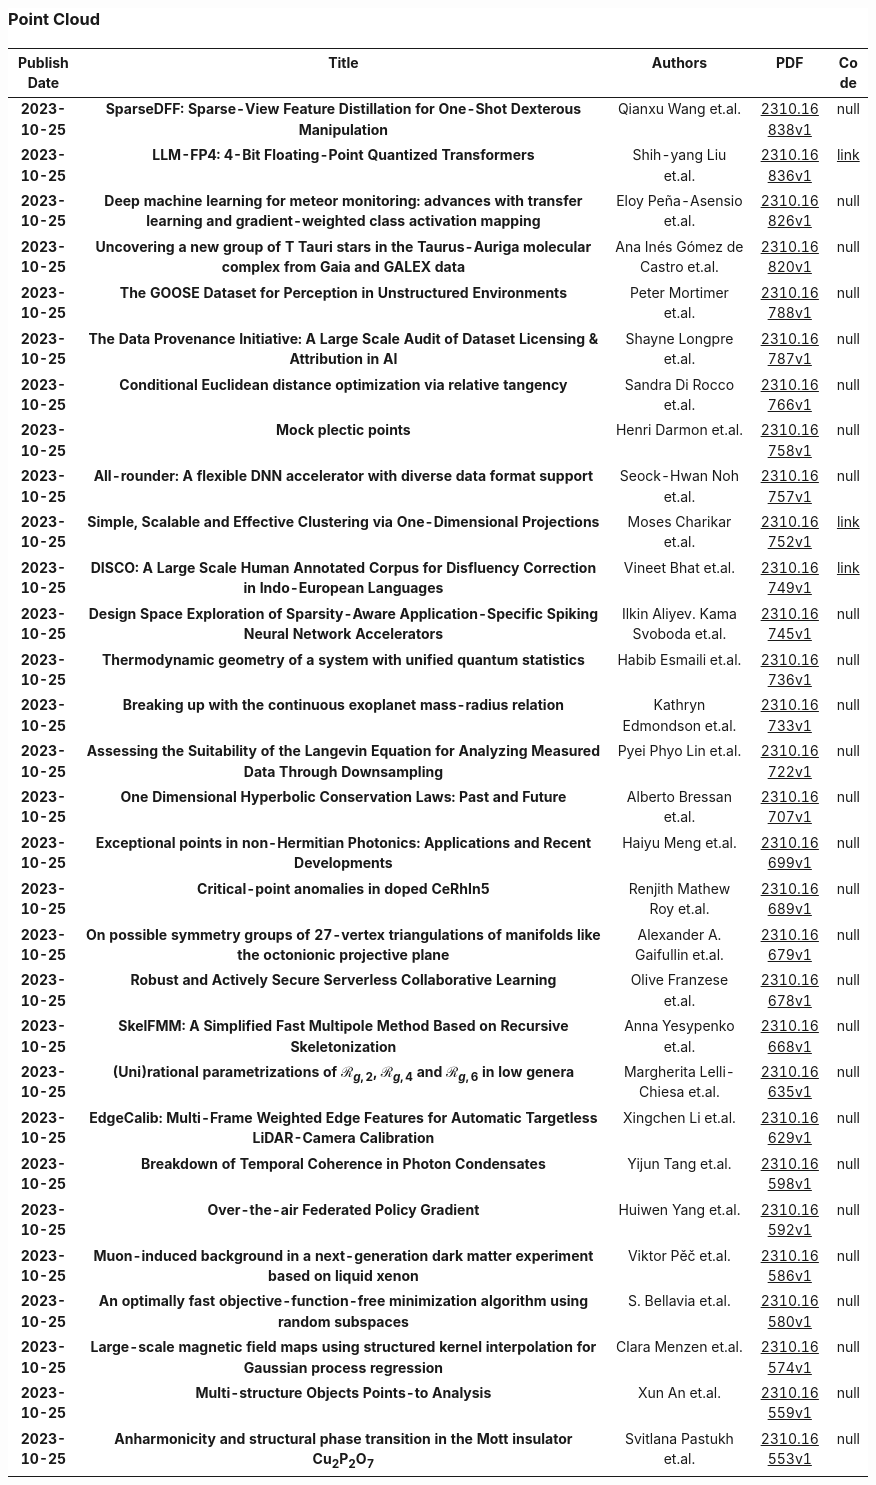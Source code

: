 ### Point Cloud
|Publish Date|Title|Authors|PDF|Code|
| :---: | :---: | :---: | :---: | :---: |
|**2023-10-25**|**SparseDFF: Sparse-View Feature Distillation for One-Shot Dexterous Manipulation**|Qianxu Wang et.al.|[2310.16838v1](http://arxiv.org/abs/2310.16838v1)|null|
|**2023-10-25**|**LLM-FP4: 4-Bit Floating-Point Quantized Transformers**|Shih-yang Liu et.al.|[2310.16836v1](http://arxiv.org/abs/2310.16836v1)|[link](https://github.com/nbasyl/llm-fp4)|
|**2023-10-25**|**Deep machine learning for meteor monitoring: advances with transfer learning and gradient-weighted class activation mapping**|Eloy Peña-Asensio et.al.|[2310.16826v1](http://arxiv.org/abs/2310.16826v1)|null|
|**2023-10-25**|**Uncovering a new group of T Tauri stars in the Taurus-Auriga molecular complex from Gaia and GALEX data**|Ana Inés Gómez de Castro et.al.|[2310.16820v1](http://arxiv.org/abs/2310.16820v1)|null|
|**2023-10-25**|**The GOOSE Dataset for Perception in Unstructured Environments**|Peter Mortimer et.al.|[2310.16788v1](http://arxiv.org/abs/2310.16788v1)|null|
|**2023-10-25**|**The Data Provenance Initiative: A Large Scale Audit of Dataset Licensing & Attribution in AI**|Shayne Longpre et.al.|[2310.16787v1](http://arxiv.org/abs/2310.16787v1)|null|
|**2023-10-25**|**Conditional Euclidean distance optimization via relative tangency**|Sandra Di Rocco et.al.|[2310.16766v1](http://arxiv.org/abs/2310.16766v1)|null|
|**2023-10-25**|**Mock plectic points**|Henri Darmon et.al.|[2310.16758v1](http://arxiv.org/abs/2310.16758v1)|null|
|**2023-10-25**|**All-rounder: A flexible DNN accelerator with diverse data format support**|Seock-Hwan Noh et.al.|[2310.16757v1](http://arxiv.org/abs/2310.16757v1)|null|
|**2023-10-25**|**Simple, Scalable and Effective Clustering via One-Dimensional Projections**|Moses Charikar et.al.|[2310.16752v1](http://arxiv.org/abs/2310.16752v1)|[link](https://github.com/boredoms/prone)|
|**2023-10-25**|**DISCO: A Large Scale Human Annotated Corpus for Disfluency Correction in Indo-European Languages**|Vineet Bhat et.al.|[2310.16749v1](http://arxiv.org/abs/2310.16749v1)|[link](https://github.com/vineet2104/disco)|
|**2023-10-25**|**Design Space Exploration of Sparsity-Aware Application-Specific Spiking Neural Network Accelerators**|Ilkin Aliyev. Kama Svoboda et.al.|[2310.16745v1](http://arxiv.org/abs/2310.16745v1)|null|
|**2023-10-25**|**Thermodynamic geometry of a system with unified quantum statistics**|Habib Esmaili et.al.|[2310.16736v1](http://arxiv.org/abs/2310.16736v1)|null|
|**2023-10-25**|**Breaking up with the continuous exoplanet mass-radius relation**|Kathryn Edmondson et.al.|[2310.16733v1](http://arxiv.org/abs/2310.16733v1)|null|
|**2023-10-25**|**Assessing the Suitability of the Langevin Equation for Analyzing Measured Data Through Downsampling**|Pyei Phyo Lin et.al.|[2310.16722v1](http://arxiv.org/abs/2310.16722v1)|null|
|**2023-10-25**|**One Dimensional Hyperbolic Conservation Laws: Past and Future**|Alberto Bressan et.al.|[2310.16707v1](http://arxiv.org/abs/2310.16707v1)|null|
|**2023-10-25**|**Exceptional points in non-Hermitian Photonics: Applications and Recent Developments**|Haiyu Meng et.al.|[2310.16699v1](http://arxiv.org/abs/2310.16699v1)|null|
|**2023-10-25**|**Critical-point anomalies in doped CeRhIn5**|Renjith Mathew Roy et.al.|[2310.16689v1](http://arxiv.org/abs/2310.16689v1)|null|
|**2023-10-25**|**On possible symmetry groups of 27-vertex triangulations of manifolds like the octonionic projective plane**|Alexander A. Gaifullin et.al.|[2310.16679v1](http://arxiv.org/abs/2310.16679v1)|null|
|**2023-10-25**|**Robust and Actively Secure Serverless Collaborative Learning**|Olive Franzese et.al.|[2310.16678v1](http://arxiv.org/abs/2310.16678v1)|null|
|**2023-10-25**|**SkelFMM: A Simplified Fast Multipole Method Based on Recursive Skeletonization**|Anna Yesypenko et.al.|[2310.16668v1](http://arxiv.org/abs/2310.16668v1)|null|
|**2023-10-25**|**(Uni)rational parametrizations of $\mathcal R_{g,2}$, $\mathcal R_{g,4}$ and $\mathcal R_{g,6}$ in low genera**|Margherita Lelli-Chiesa et.al.|[2310.16635v1](http://arxiv.org/abs/2310.16635v1)|null|
|**2023-10-25**|**EdgeCalib: Multi-Frame Weighted Edge Features for Automatic Targetless LiDAR-Camera Calibration**|Xingchen Li et.al.|[2310.16629v1](http://arxiv.org/abs/2310.16629v1)|null|
|**2023-10-25**|**Breakdown of Temporal Coherence in Photon Condensates**|Yijun Tang et.al.|[2310.16598v1](http://arxiv.org/abs/2310.16598v1)|null|
|**2023-10-25**|**Over-the-air Federated Policy Gradient**|Huiwen Yang et.al.|[2310.16592v1](http://arxiv.org/abs/2310.16592v1)|null|
|**2023-10-25**|**Muon-induced background in a next-generation dark matter experiment based on liquid xenon**|Viktor Pěč et.al.|[2310.16586v1](http://arxiv.org/abs/2310.16586v1)|null|
|**2023-10-25**|**An optimally fast objective-function-free minimization algorithm using random subspaces**|S. Bellavia et.al.|[2310.16580v1](http://arxiv.org/abs/2310.16580v1)|null|
|**2023-10-25**|**Large-scale magnetic field maps using structured kernel interpolation for Gaussian process regression**|Clara Menzen et.al.|[2310.16574v1](http://arxiv.org/abs/2310.16574v1)|null|
|**2023-10-25**|**Multi-structure Objects Points-to Analysis**|Xun An et.al.|[2310.16559v1](http://arxiv.org/abs/2310.16559v1)|null|
|**2023-10-25**|**Anharmonicity and structural phase transition in the Mott insulator Cu$_2$P$_2$O$_7$**|Svitlana Pastukh et.al.|[2310.16553v1](http://arxiv.org/abs/2310.16553v1)|null|
